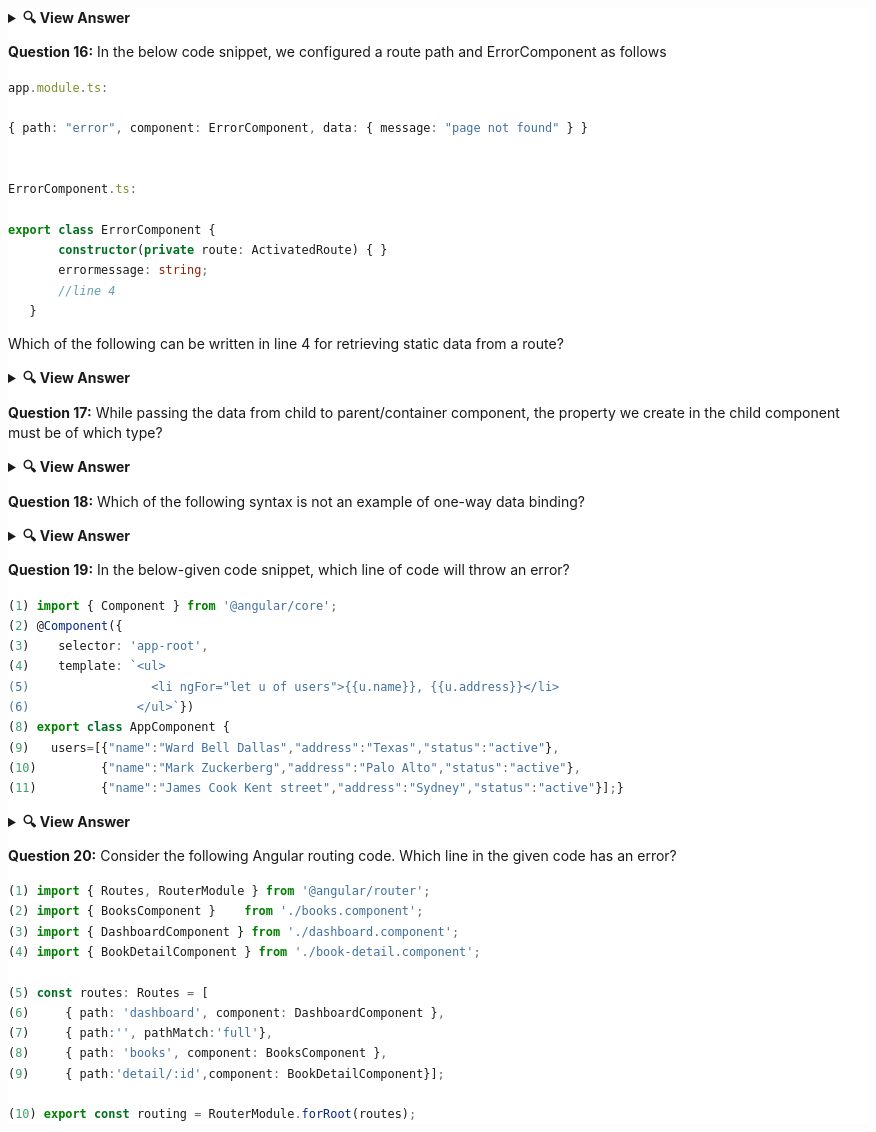 <details><summary><b>🔍 View Answer</b></summary></details>


**Question 16:** In the below code snippet, we configured a route path and ErrorComponent as follows

```typescript
app.module.ts:

{ path: "error", component: ErrorComponent, data: { message: "page not found" } }
 

ErrorComponent.ts:

export class ErrorComponent {
       constructor(private route: ActivatedRoute) { }
       errormessage: string;
       //line 4
   }
```

Which of the following can be written in line 4 for retrieving static data from a route?

<details><summary><b>🔍 View Answer</b></summary></details>


**Question 17:** While passing the data from child to parent/container component, the property we create in the child component must be of which type?

<details><summary><b>🔍 View Answer</b></summary></details>


**Question 18:** Which of the following syntax is not an example of one-way data binding?

<details><summary><b>🔍 View Answer</b></summary></details>


**Question 19:** In the below-given code snippet, which line of code will throw an error?

```typescript
(1) import { Component } from '@angular/core';
(2) @Component({
(3)    selector: 'app-root',
(4)    template: `<ul>
(5)                 <li ngFor="let u of users">{{u.name}}, {{u.address}}</li>
(6)               </ul>`})
(8) export class AppComponent {
(9)   users=[{"name":"Ward Bell Dallas","address":"Texas","status":"active"},
(10)         {"name":"Mark Zuckerberg","address":"Palo Alto","status":"active"},
(11)         {"name":"James Cook Kent street","address":"Sydney","status":"active"}];}
```

<details><summary><b>🔍 View Answer</b></summary></details>


**Question 20:** Consider the following Angular routing code. Which line in the given code has an error? 

```typescript
(1) import { Routes, RouterModule } from '@angular/router';
(2) import { BooksComponent }    from './books.component';
(3) import { DashboardComponent } from './dashboard.component';
(4) import { BookDetailComponent } from './book-detail.component';

(5) const routes: Routes = [
(6)     { path: 'dashboard', component: DashboardComponent },
(7)     { path:'', pathMatch:'full'},
(8)     { path: 'books', component: BooksComponent },
(9)     { path:'detail/:id',component: BookDetailComponent}];  

(10) export const routing = RouterModule.forRoot(routes);
```
